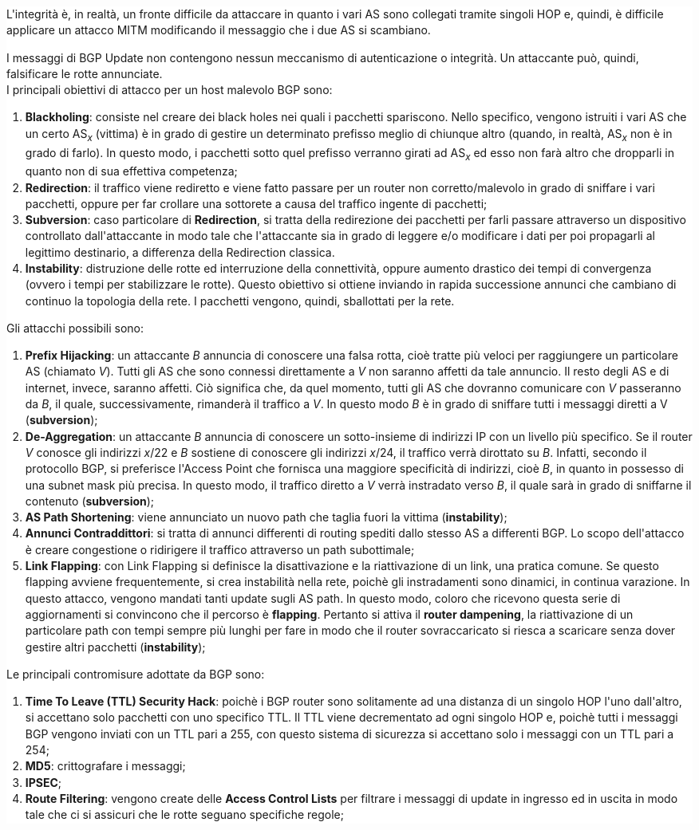 L'integrità è, in realtà, un fronte difficile da attaccare in quanto i vari AS sono collegati tramite singoli HOP e, quindi, è difficile applicare un attacco MITM modificando il messaggio che i due AS si scambiano.

I messaggi di BGP Update non contengono nessun meccanismo di autenticazione o integrità. Un attaccante può, quindi, falsificare le rotte annunciate.<br />
I principali obiettivi di attacco per un host malevolo BGP sono:
1) **Blackholing**: consiste nel creare dei black holes nei quali i pacchetti spariscono. Nello specifico, vengono istruiti i vari AS che un certo $\text{AS}_{x}$ (vittima) è in grado di gestire un determinato prefisso meglio di chiunque altro (quando, in realtà, $\text{AS}_{x}$ non è in grado di farlo). In questo modo, i pacchetti sotto quel prefisso verranno girati ad $\text{AS}_{x}$ ed esso non farà altro che dropparli in quanto non di sua effettiva competenza;
2) **Redirection**: il traffico viene rediretto e viene fatto passare per un router non corretto/malevolo in grado di sniffare i vari pacchetti, oppure per far crollare una sottorete a causa del traffico ingente di pacchetti;
3) **Subversion**: caso particolare di **Redirection**, si tratta della redirezione dei pacchetti per farli passare attraverso un dispositivo controllato dall'attaccante in modo tale che l'attaccante sia in grado di leggere e/o modificare i dati per poi propagarli al legittimo destinario, a differenza della Redirection classica.
4) **Instability**: distruzione delle rotte ed interruzione della connettività, oppure aumento drastico dei tempi di convergenza (ovvero i tempi per stabilizzare le rotte). Questo obiettivo si ottiene inviando in rapida successione annunci che cambiano di continuo la topologia della rete. I pacchetti vengono, quindi, sballottati per la rete.

Gli attacchi possibili sono:
1) **Prefix Hijacking**: un attaccante $B$ annuncia di conoscere una falsa rotta, cioè tratte più veloci per raggiungere un particolare AS (chiamato $V$). Tutti gli AS che sono connessi direttamente a $V$ non saranno affetti da tale annuncio. Il resto degli AS e di internet, invece, saranno affetti. Ciò significa che, da quel momento, tutti gli AS che dovranno comunicare con $V$ passeranno da $B$, il quale, successivamente, rimanderà il traffico a $V$. In questo modo $B$ è in grado di sniffare tutti i messaggi diretti a V (**subversion**);
2) **De-Aggregation**: un attaccante $B$ annuncia di conoscere un sotto-insieme di indirizzi IP con un livello più specifico. Se il router $V$ conosce gli indirizzi $x/22$ e $B$ sostiene di conoscere gli indirizzi $x/24$, il traffico verrà dirottato su $B$. Infatti, secondo il protocollo BGP, si preferisce l'Access Point che fornisca una maggiore specificità di indirizzi, cioè $B$, in quanto in possesso di una subnet mask più precisa. In questo modo, il traffico diretto a $V$ verrà instradato verso $B$, il quale sarà in grado di sniffarne il contenuto (**subversion**);
3) **AS Path Shortening**: viene annunciato un nuovo path che taglia fuori la vittima (**instability**);
4) **Annunci Contraddittori**: si tratta di annunci differenti di routing spediti dallo stesso AS a differenti BGP. Lo scopo dell'attacco è creare congestione o ridirigere il traffico attraverso un path subottimale;
5) **Link Flapping**: con Link Flapping si definisce la disattivazione e la riattivazione di un link, una pratica comune. Se questo flapping avviene frequentemente, si crea instabilità nella rete, poichè gli instradamenti sono dinamici, in continua varazione. In questo attacco, vengono mandati tanti update sugli AS path. In questo modo, coloro che ricevono questa serie di aggiornamenti si convincono che il percorso è **flapping**. Pertanto si attiva il **router dampening**, la riattivazione di un particolare path con tempi sempre più lunghi per fare in modo che il router sovraccaricato si riesca a scaricare senza dover gestire altri pacchetti (**instability**);

Le principali contromisure adottate da BGP sono:
1) **Time To Leave (TTL) Security Hack**: poichè i BGP router sono solitamente ad una distanza di un singolo HOP l'uno dall'altro, si accettano solo pacchetti con uno specifico TTL. Il TTL viene decrementato ad ogni singolo HOP e, poichè tutti i messaggi BGP vengono inviati con un TTL pari a 255, con questo sistema di sicurezza si accettano solo i messaggi con un TTL pari a 254;
2) **MD5**: crittografare i messaggi;
3) **IPSEC**;
4) **Route Filtering**: vengono create delle **Access Control Lists** per filtrare i messaggi di update in ingresso ed in uscita in modo tale che ci si assicuri che le rotte seguano specifiche regole;